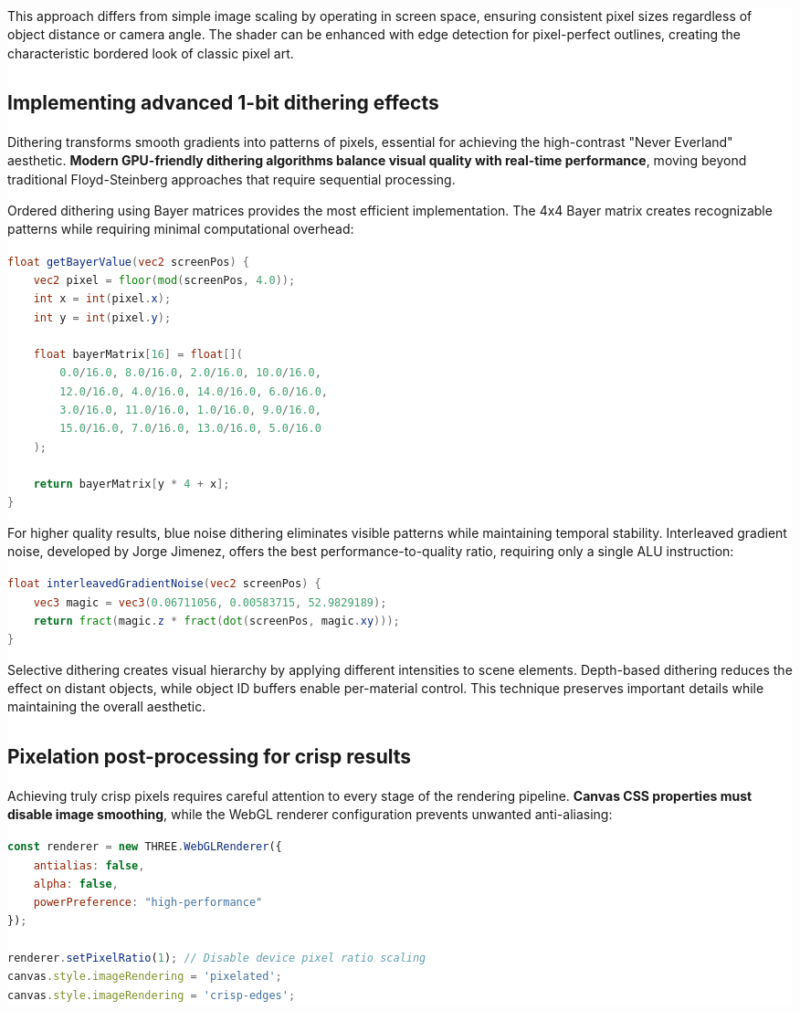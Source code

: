 This approach differs from simple image scaling by operating in screen space, ensuring consistent pixel sizes regardless of object distance or camera angle. The shader can be enhanced with edge detection for pixel-perfect outlines, creating the characteristic bordered look of classic pixel art.

## Implementing advanced 1-bit dithering effects

Dithering transforms smooth gradients into patterns of pixels, essential for achieving the high-contrast "Never Everland" aesthetic. **Modern GPU-friendly dithering algorithms balance visual quality with real-time performance**, moving beyond traditional Floyd-Steinberg approaches that require sequential processing.

Ordered dithering using Bayer matrices provides the most efficient implementation. The 4x4 Bayer matrix creates recognizable patterns while requiring minimal computational overhead:

```glsl
float getBayerValue(vec2 screenPos) {
    vec2 pixel = floor(mod(screenPos, 4.0));
    int x = int(pixel.x);
    int y = int(pixel.y);
    
    float bayerMatrix[16] = float[](
        0.0/16.0, 8.0/16.0, 2.0/16.0, 10.0/16.0,
        12.0/16.0, 4.0/16.0, 14.0/16.0, 6.0/16.0,
        3.0/16.0, 11.0/16.0, 1.0/16.0, 9.0/16.0,
        15.0/16.0, 7.0/16.0, 13.0/16.0, 5.0/16.0
    );
    
    return bayerMatrix[y * 4 + x];
}
```

For higher quality results, blue noise dithering eliminates visible patterns while maintaining temporal stability. Interleaved gradient noise, developed by Jorge Jimenez, offers the best performance-to-quality ratio, requiring only a single ALU instruction:

```glsl
float interleavedGradientNoise(vec2 screenPos) {
    vec3 magic = vec3(0.06711056, 0.00583715, 52.9829189);
    return fract(magic.z * fract(dot(screenPos, magic.xy)));
}
```

Selective dithering creates visual hierarchy by applying different intensities to scene elements. Depth-based dithering reduces the effect on distant objects, while object ID buffers enable per-material control. This technique preserves important details while maintaining the overall aesthetic.

## Pixelation post-processing for crisp results

Achieving truly crisp pixels requires careful attention to every stage of the rendering pipeline. **Canvas CSS properties must disable image smoothing**, while the WebGL renderer configuration prevents unwanted anti-aliasing:

```javascript
const renderer = new THREE.WebGLRenderer({
    antialias: false,
    alpha: false,
    powerPreference: "high-performance"
});

renderer.setPixelRatio(1); // Disable device pixel ratio scaling
canvas.style.imageRendering = 'pixelated';
canvas.style.imageRendering = 'crisp-edges';
```
